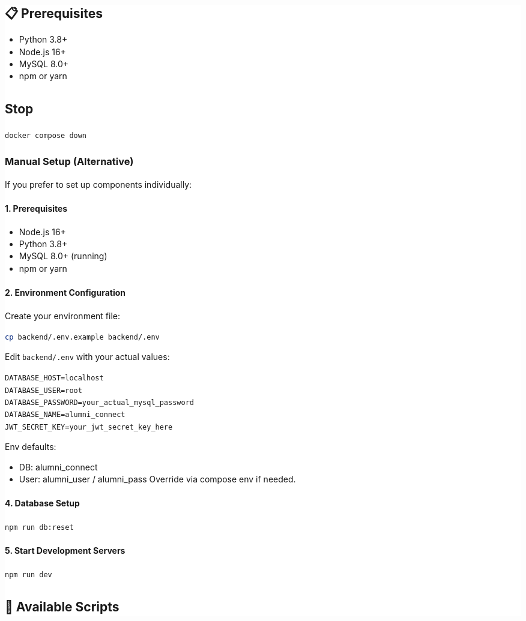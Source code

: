 ## 📋 Prerequisites

- Python 3.8+
- Node.js 16+
- MySQL 8.0+
- npm or yarn

## Stop
```
docker compose down
```

### Manual Setup (Alternative)

If you prefer to set up components individually:

#### 1. Prerequisites
- Node.js 16+
- Python 3.8+
- MySQL 8.0+ (running)
- npm or yarn

#### 2. Environment Configuration

Create your environment file:
```bash
cp backend/.env.example backend/.env
```

Edit `backend/.env` with your actual values:
```env
DATABASE_HOST=localhost
DATABASE_USER=root
DATABASE_PASSWORD=your_actual_mysql_password
DATABASE_NAME=alumni_connect
JWT_SECRET_KEY=your_jwt_secret_key_here
```

Env defaults:
- DB: alumni_connect
- User: alumni_user / alumni_pass
Override via compose env if needed.

#### 4. Database Setup
```bash
npm run db:reset
```

#### 5. Start Development Servers
```bash
npm run dev
```

## 🚀 Available Scripts
